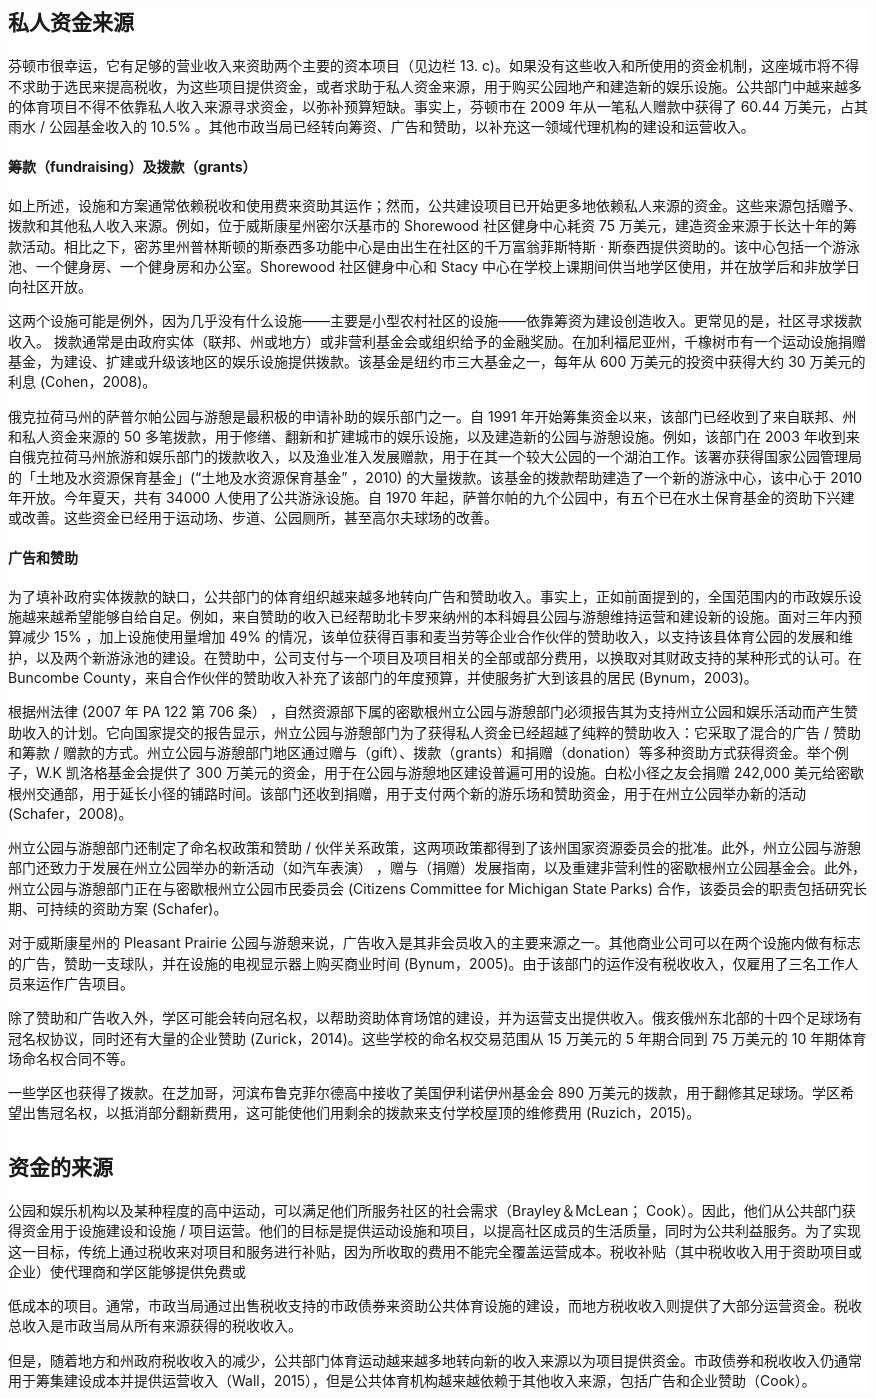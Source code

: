 ## 私人资金来源

芬顿市很幸运，它有足够的营业收入来资助两个主要的资本项目（见边栏 13. c)。如果没有这些收入和所使用的资金机制，这座城市将不得不求助于选民来提高税收，为这些项目提供资金，或者求助于私人资金来源，用于购买公园地产和建造新的娱乐设施。公共部门中越来越多的体育项目不得不依靠私人收入来源寻求资金，以弥补预算短缺。事实上，芬顿市在 2009 年从一笔私人赠款中获得了 60.44 万美元，占其雨水 / 公园基金收入的 10.5% 。其他市政当局已经转向筹资、广告和赞助，以补充这一领域代理机构的建设和运营收入。

#### 筹款（fundraising）及拨款（grants）

如上所述，设施和方案通常依赖税收和使用费来资助其运作；然而，公共建设项目已开始更多地依赖私人来源的资金。这些来源包括赠予、拨款和其他私人收入来源。例如，位于威斯康星州密尔沃基市的 Shorewood 社区健身中心耗资 75 万美元，建造资金来源于长达十年的筹款活动。相比之下，密苏里州普林斯顿的斯泰西多功能中心是由出生在社区的千万富翁菲斯特斯 · 斯泰西提供资助的。该中心包括一个游泳池、一个健身房、一个健身房和办公室。Shorewood 社区健身中心和 Stacy 中心在学校上课期间供当地学区使用，并在放学后和非放学日向社区开放。

这两个设施可能是例外，因为几乎没有什么设施——主要是小型农村社区的设施——依靠筹资为建设创造收入。更常见的是，社区寻求拨款收入。
拨款通常是由政府实体（联邦、州或地方）或非营利基金会或组织给予的金融奖励。在加利福尼亚州，千橡树市有一个运动设施捐赠基金，为建设、扩建或升级该地区的娱乐设施提供拨款。该基金是纽约市三大基金之一，每年从 600 万美元的投资中获得大约 30 万美元的利息 (Cohen，2008)。

俄克拉荷马州的萨普尔帕公园与游憩是最积极的申请补助的娱乐部门之一。自 1991 年开始筹集资金以来，该部门已经收到了来自联邦、州和私人资金来源的 50 多笔拨款，用于修缮、翻新和扩建城市的娱乐设施，以及建造新的公园与游憩设施。例如，该部门在 2003 年收到来自俄克拉荷马州旅游和娱乐部门的拨款收入，以及渔业准入发展赠款，用于在其一个较大公园的一个湖泊工作。该署亦获得国家公园管理局的「土地及水资源保育基金」(“土地及水资源保育基金” ，2010) 的大量拨款。该基金的拨款帮助建造了一个新的游泳中心，该中心于 2010 年开放。今年夏天，共有 34000 人使用了公共游泳设施。自 1970 年起，萨普尔帕的九个公园中，有五个已在水土保育基金的资助下兴建或改善。这些资金已经用于运动场、步道、公园厕所，甚至高尔夫球场的改善。

#### 广告和赞助

为了填补政府实体拨款的缺口，公共部门的体育组织越来越多地转向广告和赞助收入。事实上，正如前面提到的，全国范围内的市政娱乐设施越来越希望能够自给自足。例如，来自赞助的收入已经帮助北卡罗来纳州的本科姆县公园与游憩维持运营和建设新的设施。面对三年内预算减少 15% ，加上设施使用量增加 49% 的情况，该单位获得百事和麦当劳等企业合作伙伴的赞助收入，以支持该县体育公园的发展和维护，以及两个新游泳池的建设。在赞助中，公司支付与一个项目及项目相关的全部或部分费用，以换取对其财政支持的某种形式的认可。在 Buncombe County，来自合作伙伴的赞助收入补充了该部门的年度预算，并使服务扩大到该县的居民 (Bynum，2003)。

根据州法律 (2007 年 PA 122 第 706 条） ，自然资源部下属的密歇根州立公园与游憩部门必须报告其为支持州立公园和娱乐活动而产生赞助收入的计划。它向国家提交的报告显示，州立公园与游憩部门为了获得私人资金已经超越了纯粹的赞助收入：它采取了混合的广告 / 赞助和筹款 / 赠款的方式。州立公园与游憩部门地区通过赠与（gift）、拨款（grants）和捐赠（donation）等多种资助方式获得资金。举个例子，W.K 凯洛格基金会提供了 300 万美元的资金，用于在公园与游憩地区建设普遍可用的设施。白松小径之友会捐赠 242,000 美元给密歇根州交通部，用于延长小径的铺路时间。该部门还收到捐赠，用于支付两个新的游乐场和赞助资金，用于在州立公园举办新的活动 (Schafer，2008)。

州立公园与游憩部门还制定了命名权政策和赞助 / 伙伴关系政策，这两项政策都得到了该州国家资源委员会的批准。此外，州立公园与游憩部门还致力于发展在州立公园举办的新活动（如汽车表演） ，赠与（捐赠）发展指南，以及重建非营利性的密歇根州立公园基金会。此外，州立公园与游憩部门正在与密歇根州立公园市民委员会 (Citizens Committee for Michigan State Parks) 合作，该委员会的职责包括研究长期、可持续的资助方案 (Schafer)。

对于威斯康星州的 Pleasant Prairie 公园与游憩来说，广告收入是其非会员收入的主要来源之一。其他商业公司可以在两个设施内做有标志的广告，赞助一支球队，并在设施的电视显示器上购买商业时间 (Bynum，2005)。由于该部门的运作没有税收收入，仅雇用了三名工作人员来运作广告项目。

除了赞助和广告收入外，学区可能会转向冠名权，以帮助资助体育场馆的建设，并为运营支出提供收入。俄亥俄州东北部的十四个足球场有冠名权协议，同时还有大量的企业赞助 (Zurick，2014)。这些学校的命名权交易范围从 15 万美元的 5 年期合同到 75 万美元的 10 年期体育场命名权合同不等。

一些学区也获得了拨款。在芝加哥，河滨布鲁克菲尔德高中接收了美国伊利诺伊州基金会 890 万美元的拨款，用于翻修其足球场。学区希望出售冠名权，以抵消部分翻新费用，这可能使他们用剩余的拨款来支付学校屋顶的维修费用 (Ruzich，2015)。
## 资金的来源

公园和娱乐机构以及某种程度的高中运动，可以满足他们所服务社区的社会需求（Brayley＆McLean； Cook）。因此，他们从公共部门获得资金用于设施建设和设施 / 项目运营。他们的目标是提供运动设施和项目，以提高社区成员的生活质量，同时为公共利益服务。为了实现这一目标，传统上通过税收来对项目和服务进行补贴，因为所收取的费用不能完全覆盖运营成本。税收补贴（其中税收收入用于资助项目或企业）使代理商和学区能够提供免费或

低成本的项目。通常，市政当局通过出售税收支持的市政债券来资助公共体育设施的建设，而地方税收收入则提供了大部分运营资金。税收总收入是市政当局从所有来源获得的税收收入。

但是，随着地方和州政府税收收入的减少，公共部门体育运动越来越多地转向新的收入来源以为项目提供资金。市政债券和税收收入仍通常用于筹集建设成本并提供运营收入（Wall，2015），但是公共体育机构越来越依赖于其他收入来源，包括广告和企业赞助（Cook）。
